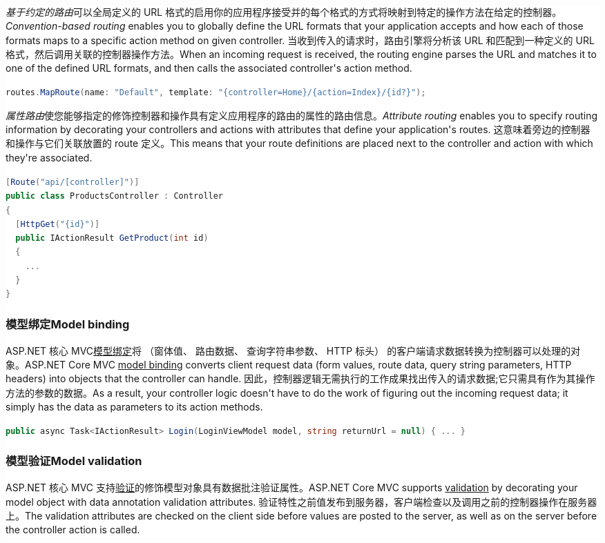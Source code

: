 <span data-ttu-id="cb5d9-162">*基于约定的路由*可以全局定义的 URL 格式的启用你的应用程序接受并的每个格式的方式将映射到特定的操作方法在给定的控制器。</span><span class="sxs-lookup"><span data-stu-id="cb5d9-162">*Convention-based routing* enables you to globally define the URL formats that your application accepts and how each of those formats maps to a specific action method on given controller.</span></span> <span data-ttu-id="cb5d9-163">当收到传入的请求时，路由引擎将分析该 URL 和匹配到一种定义的 URL 格式，然后调用关联的控制器操作方法。</span><span class="sxs-lookup"><span data-stu-id="cb5d9-163">When an incoming request is received, the routing engine parses the URL and matches it to one of the defined URL formats, and then calls the associated controller's action method.</span></span>

```csharp
routes.MapRoute(name: "Default", template: "{controller=Home}/{action=Index}/{id?}");
```

<span data-ttu-id="cb5d9-164">*属性路由*使您能够指定的修饰控制器和操作具有定义应用程序的路由的属性的路由信息。</span><span class="sxs-lookup"><span data-stu-id="cb5d9-164">*Attribute routing* enables you to specify routing information by decorating your controllers and actions with attributes that define your application's routes.</span></span> <span data-ttu-id="cb5d9-165">这意味着旁边的控制器和操作与它们关联放置的 route 定义。</span><span class="sxs-lookup"><span data-stu-id="cb5d9-165">This means that your route definitions are placed next to the controller and action with which they're associated.</span></span>



```csharp
[Route("api/[controller]")]
public class ProductsController : Controller
{
  [HttpGet("{id}")]
  public IActionResult GetProduct(int id)
  {
    ...
  }
}
```

### <a name="model-binding"></a><span data-ttu-id="cb5d9-166">模型绑定</span><span class="sxs-lookup"><span data-stu-id="cb5d9-166">Model binding</span></span>

<span data-ttu-id="cb5d9-167">ASP.NET 核心 MVC[模型绑定](models/model-binding.md)将 （窗体值、 路由数据、 查询字符串参数、 HTTP 标头） 的客户端请求数据转换为控制器可以处理的对象。</span><span class="sxs-lookup"><span data-stu-id="cb5d9-167">ASP.NET Core MVC [model binding](models/model-binding.md) converts client request data  (form values, route data, query string parameters, HTTP headers) into objects that the controller can handle.</span></span> <span data-ttu-id="cb5d9-168">因此，控制器逻辑无需执行的工作成果找出传入的请求数据;它只需具有作为其操作方法的参数的数据。</span><span class="sxs-lookup"><span data-stu-id="cb5d9-168">As a result, your controller logic doesn't have to do the work of figuring out the incoming request data; it simply has the data as parameters to its action methods.</span></span>

```csharp
public async Task<IActionResult> Login(LoginViewModel model, string returnUrl = null) { ... }
   ```

### <a name="model-validation"></a><span data-ttu-id="cb5d9-169">模型验证</span><span class="sxs-lookup"><span data-stu-id="cb5d9-169">Model validation</span></span>

<span data-ttu-id="cb5d9-170">ASP.NET 核心 MVC 支持[验证](models/validation.md)的修饰模型对象具有数据批注验证属性。</span><span class="sxs-lookup"><span data-stu-id="cb5d9-170">ASP.NET Core MVC supports [validation](models/validation.md) by decorating your model object with data annotation validation attributes.</span></span> <span data-ttu-id="cb5d9-171">验证特性之前值发布到服务器，客户端检查以及调用之前的控制器操作在服务器上。</span><span class="sxs-lookup"><span data-stu-id="cb5d9-171">The validation attributes are checked on the client side before values are posted to the server, as well as on the server before the controller action is called.</span></span>
